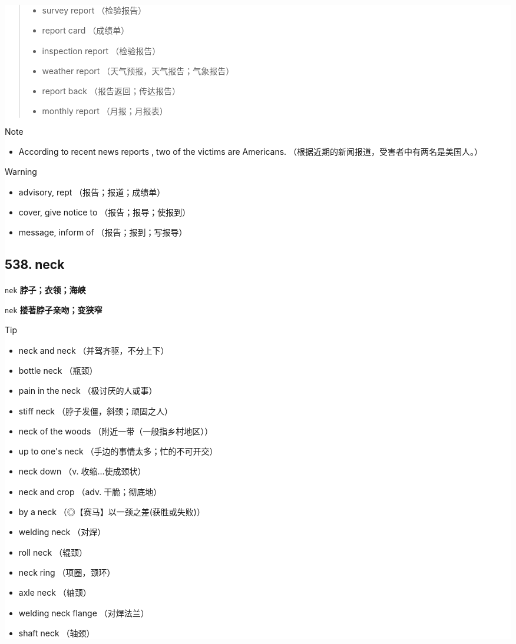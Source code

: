 >
> - survey report （检验报告）
>
> - report card （成绩单）
>
> - inspection report （检验报告）
>
> - weather report （天气预报，天气报告；气象报告）
>
> - report back （报告返回；传达报告）
>
> - monthly report （月报；月报表）
>

> [!NOTE]
>
> - According to recent news reports , two of the victims are Americans. （根据近期的新闻报道，受害者中有两名是美国人。）
>

> [!WARNING]
>
> - advisory, rept （报告；报道；成绩单）
>
> - cover, give notice to （报告；报导；使报到）
>
> - message, inform of （报告；报到；写报导）
>

## 538. neck

`nek`  **脖子；衣领；海峡**

`nek`  **搂著脖子亲吻；变狭窄**

> [!TIP]
>
> - neck and neck （并驾齐驱，不分上下）
>
> - bottle neck （瓶颈）
>
> - pain in the neck （极讨厌的人或事）
>
> - stiff neck （脖子发僵，斜颈；顽固之人）
>
> - neck of the woods （附近一带（一般指乡村地区））
>
> - up to one's neck （手边的事情太多；忙的不可开交）
>
> - neck down （v. 收缩…使成颈状）
>
> - neck and crop （adv. 干脆；彻底地）
>
> - by a neck （◎【赛马】以一颈之差(获胜或失败)）
>
> - welding neck （对焊）
>
> - roll neck （辊颈）
>
> - neck ring （项圈，颈环）
>
> - axle neck （轴颈）
>
> - welding neck flange （对焊法兰）
>
> - shaft neck （轴颈）